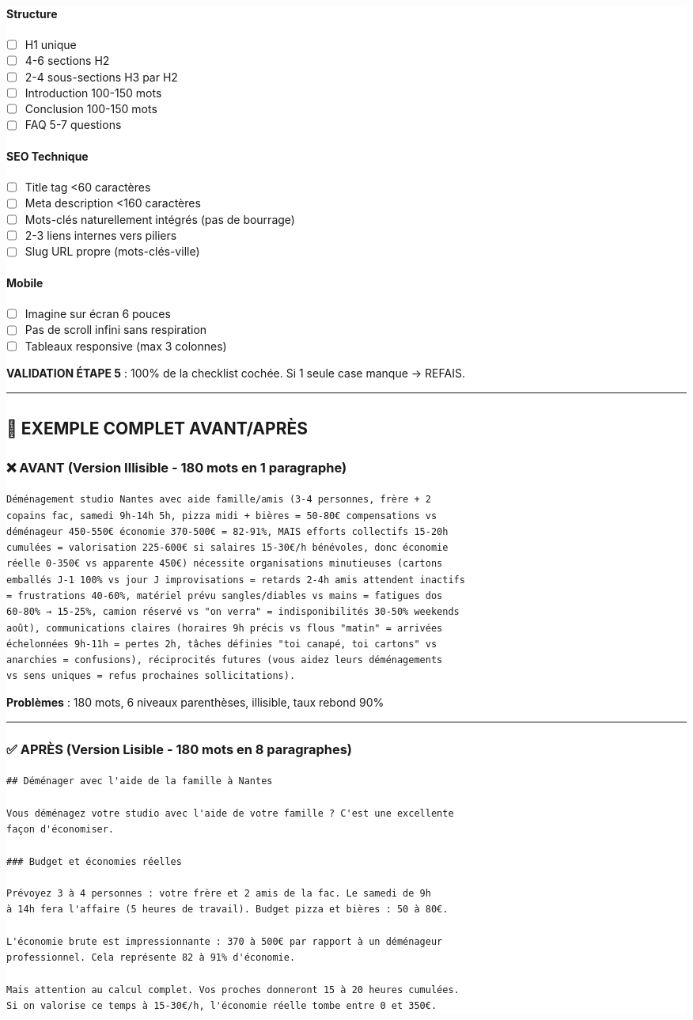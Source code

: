 #### Structure
- [ ] H1 unique
- [ ] 4-6 sections H2
- [ ] 2-4 sous-sections H3 par H2
- [ ] Introduction 100-150 mots
- [ ] Conclusion 100-150 mots
- [ ] FAQ 5-7 questions

#### SEO Technique
- [ ] Title tag <60 caractères
- [ ] Meta description <160 caractères
- [ ] Mots-clés naturellement intégrés (pas de bourrage)
- [ ] 2-3 liens internes vers piliers
- [ ] Slug URL propre (mots-clés-ville)

#### Mobile
- [ ] Imagine sur écran 6 pouces
- [ ] Pas de scroll infini sans respiration
- [ ] Tableaux responsive (max 3 colonnes)

**VALIDATION ÉTAPE 5** : 100% de la checklist cochée. Si 1 seule case manque → REFAIS.

---

## 🎯 EXEMPLE COMPLET AVANT/APRÈS

### ❌ AVANT (Version Illisible - 180 mots en 1 paragraphe)

```
Déménagement studio Nantes avec aide famille/amis (3-4 personnes, frère + 2 
copains fac, samedi 9h-14h 5h, pizza midi + bières = 50-80€ compensations vs 
déménageur 450-550€ économie 370-500€ = 82-91%, MAIS efforts collectifs 15-20h 
cumulées = valorisation 225-600€ si salaires 15-30€/h bénévoles, donc économie 
réelle 0-350€ vs apparente 450€) nécessite organisations minutieuses (cartons 
emballés J-1 100% vs jour J improvisations = retards 2-4h amis attendent inactifs 
= frustrations 40-60%, matériel prévu sangles/diables vs mains = fatigues dos 
60-80% → 15-25%, camion réservé vs "on verra" = indisponibilités 30-50% weekends 
août), communications claires (horaires 9h précis vs flous "matin" = arrivées 
échelonnées 9h-11h = pertes 2h, tâches définies "toi canapé, toi cartons" vs 
anarchies = confusions), réciprocités futures (vous aidez leurs déménagements 
vs sens uniques = refus prochaines sollicitations).
```

**Problèmes** : 180 mots, 6 niveaux parenthèses, illisible, taux rebond 90%

---

### ✅ APRÈS (Version Lisible - 180 mots en 8 paragraphes)

```
## Déménager avec l'aide de la famille à Nantes

Vous déménagez votre studio avec l'aide de votre famille ? C'est une excellente 
façon d'économiser.

### Budget et économies réelles

Prévoyez 3 à 4 personnes : votre frère et 2 amis de la fac. Le samedi de 9h 
à 14h fera l'affaire (5 heures de travail). Budget pizza et bières : 50 à 80€.

L'économie brute est impressionnante : 370 à 500€ par rapport à un déménageur 
professionnel. Cela représente 82 à 91% d'économie.

Mais attention au calcul complet. Vos proches donneront 15 à 20 heures cumulées. 
Si on valorise ce temps à 15-30€/h, l'économie réelle tombe entre 0 et 350€.
```